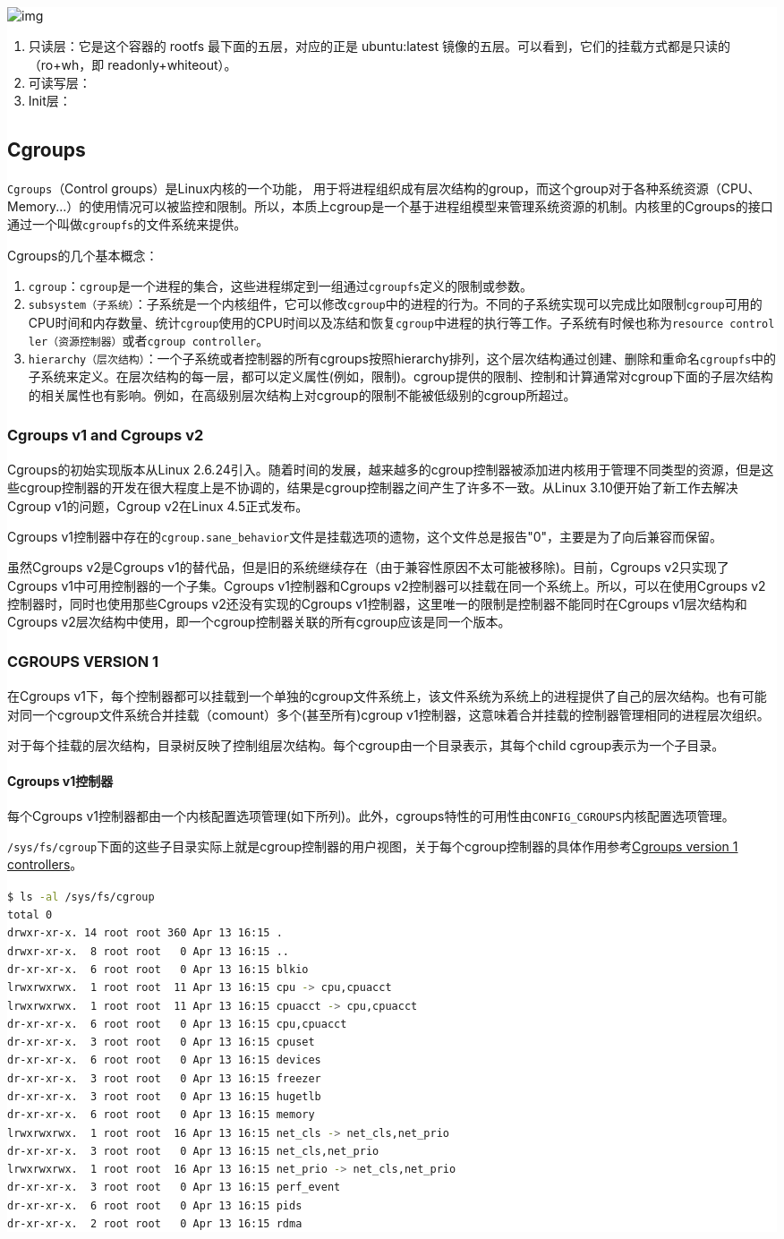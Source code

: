 ![img](https://hunk-pic-store.oss-cn-beijing.aliyuncs.com/img/20211007111913.png)

1. 只读层：它是这个容器的 rootfs 最下面的五层，对应的正是 ubuntu:latest 镜像的五层。可以看到，它们的挂载方式都是只读的（ro+wh，即 readonly+whiteout）。
2. 可读写层：
3. Init层：





## Cgroups

`Cgroups`（Control groups）是Linux内核的一个功能， 用于将进程组织成有层次结构的group，而这个group对于各种系统资源（CPU、Memory...）的使用情况可以被监控和限制。所以，本质上cgroup是一个基于进程组模型来管理系统资源的机制。内核里的Cgroups的接口通过一个叫做`cgroupfs`的文件系统来提供。

Cgroups的几个基本概念：

1. `cgroup`：`cgroup`是一个进程的集合，这些进程绑定到一组通过`cgroupfs`定义的限制或参数。
2. `subsystem（子系统）`：子系统是一个内核组件，它可以修改`cgroup`中的进程的行为。不同的子系统实现可以完成比如限制`cgroup`可用的CPU时间和内存数量、统计`cgroup`使用的CPU时间以及冻结和恢复`cgroup`中进程的执行等工作。子系统有时候也称为`resource controller（资源控制器）`或者`cgroup controller`。
3. `hierarchy（层次结构）`：一个子系统或者控制器的所有cgroups按照hierarchy排列，这个层次结构通过创建、删除和重命名`cgroupfs`中的子系统来定义。在层次结构的每一层，都可以定义属性(例如，限制)。cgroup提供的限制、控制和计算通常对cgroup下面的子层次结构的相关属性也有影响。例如，在高级别层次结构上对cgroup的限制不能被低级别的cgroup所超过。

### Cgroups v1 and Cgroups v2

Cgroups的初始实现版本从Linux  2.6.24引入。随着时间的发展，越来越多的cgroup控制器被添加进内核用于管理不同类型的资源，但是这些cgroup控制器的开发在很大程度上是不协调的，结果是cgroup控制器之间产生了许多不一致。从Linux 3.10便开始了新工作去解决Cgroup v1的问题，Cgroup v2在Linux 4.5正式发布。

Cgroups v1控制器中存在的`cgroup.sane_behavior`文件是挂载选项的遗物，这个文件总是报告"0"，主要是为了向后兼容而保留。

虽然Cgroups v2是Cgroups v1的替代品，但是旧的系统继续存在（由于兼容性原因不太可能被移除)。目前，Cgroups v2只实现了Cgroups v1中可用控制器的一个子集。Cgroups v1控制器和Cgroups v2控制器可以挂载在同一个系统上。所以，可以在使用Cgroups v2控制器时，同时也使用那些Cgroups v2还没有实现的Cgroups v1控制器，这里唯一的限制是控制器不能同时在Cgroups v1层次结构和Cgroups v2层次结构中使用，即一个cgroup控制器关联的所有cgroup应该是同一个版本。

### CGROUPS VERSION 1 

在Cgroups v1下，每个控制器都可以挂载到一个单独的cgroup文件系统上，该文件系统为系统上的进程提供了自己的层次结构。也有可能对同一个cgroup文件系统合并挂载（comount）多个(甚至所有)cgroup v1控制器，这意味着合并挂载的控制器管理相同的进程层次组织。

对于每个挂载的层次结构，目录树反映了控制组层次结构。每个cgroup由一个目录表示，其每个child cgroup表示为一个子目录。

####  Cgroups  v1控制器

每个Cgroups v1控制器都由一个内核配置选项管理(如下所列)。此外，cgroups特性的可用性由`CONFIG_CGROUPS`内核配置选项管理。

`/sys/fs/cgroup`下面的这些子目录实际上就是cgroup控制器的用户视图，关于每个cgroup控制器的具体作用参考[Cgroups version 1 controllers](https://www.man7.org/linux/man-pages/man7/cgroups.7.html#DESCRIPTION)。

```bash
$ ls -al /sys/fs/cgroup
total 0
drwxr-xr-x. 14 root root 360 Apr 13 16:15 .
drwxr-xr-x.  8 root root   0 Apr 13 16:15 ..
dr-xr-xr-x.  6 root root   0 Apr 13 16:15 blkio
lrwxrwxrwx.  1 root root  11 Apr 13 16:15 cpu -> cpu,cpuacct
lrwxrwxrwx.  1 root root  11 Apr 13 16:15 cpuacct -> cpu,cpuacct
dr-xr-xr-x.  6 root root   0 Apr 13 16:15 cpu,cpuacct
dr-xr-xr-x.  3 root root   0 Apr 13 16:15 cpuset
dr-xr-xr-x.  6 root root   0 Apr 13 16:15 devices
dr-xr-xr-x.  3 root root   0 Apr 13 16:15 freezer
dr-xr-xr-x.  3 root root   0 Apr 13 16:15 hugetlb
dr-xr-xr-x.  6 root root   0 Apr 13 16:15 memory
lrwxrwxrwx.  1 root root  16 Apr 13 16:15 net_cls -> net_cls,net_prio
dr-xr-xr-x.  3 root root   0 Apr 13 16:15 net_cls,net_prio
lrwxrwxrwx.  1 root root  16 Apr 13 16:15 net_prio -> net_cls,net_prio
dr-xr-xr-x.  3 root root   0 Apr 13 16:15 perf_event
dr-xr-xr-x.  6 root root   0 Apr 13 16:15 pids
dr-xr-xr-x.  2 root root   0 Apr 13 16:15 rdma
```